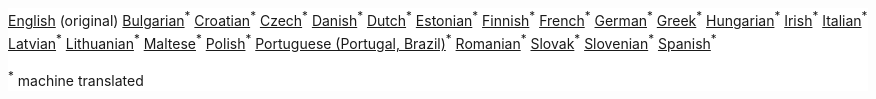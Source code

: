 [English](../en/CM-Heat-load-profiles) (original) [Bulgarian](../bg/CM-Heat-load-profiles)<sup>\*</sup> [Croatian](../hr/CM-Heat-load-profiles)<sup>\*</sup> [Czech](../cs/CM-Heat-load-profiles)<sup>\*</sup> [Danish](../da/CM-Heat-load-profiles)<sup>\*</sup> [Dutch](../nl/CM-Heat-load-profiles)<sup>\*</sup> [Estonian](../et/CM-Heat-load-profiles)<sup>\*</sup> [Finnish](../fi/CM-Heat-load-profiles)<sup>\*</sup> [French](../fr/CM-Heat-load-profiles)<sup>\*</sup> [German](../de/CM-Heat-load-profiles)<sup>\*</sup> [Greek](../el/CM-Heat-load-profiles)<sup>\*</sup> [Hungarian](../hu/CM-Heat-load-profiles)<sup>\*</sup> [Irish](../ga/CM-Heat-load-profiles)<sup>\*</sup> [Italian](../it/CM-Heat-load-profiles)<sup>\*</sup> [Latvian](../lv/CM-Heat-load-profiles)<sup>\*</sup> [Lithuanian](../lt/CM-Heat-load-profiles)<sup>\*</sup> [Maltese](../mt/CM-Heat-load-profiles)<sup>\*</sup> [Polish](../pl/CM-Heat-load-profiles)<sup>\*</sup> [Portuguese (Portugal, Brazil)](../pt/CM-Heat-load-profiles)<sup>\*</sup> [Romanian](../ro/CM-Heat-load-profiles)<sup>\*</sup> [Slovak](../sk/CM-Heat-load-profiles)<sup>\*</sup> [Slovenian](../sl/CM-Heat-load-profiles)<sup>\*</sup> [Spanish](../es/CM-Heat-load-profiles)<sup>\*</sup>  

<sup>\*</sup> machine translated

